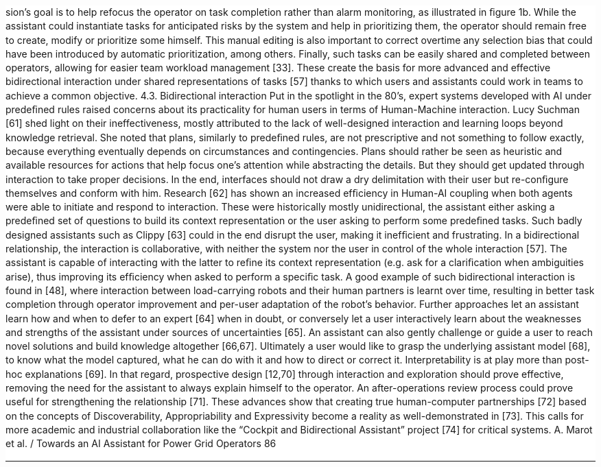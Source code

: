 sion’s goal is to help refocus the operator on task completion rather than alarm monitoring, as illustrated in ﬁgure 1b. While the assistant could instantiate tasks for anticipated
risks by the system and help in prioritizing them, the operator should remain free to create, modify or prioritize some himself. This manual editing is also important to correct
overtime any selection bias that could have been introduced by automatic prioritization,
among others. Finally, such tasks can be easily shared and completed between operators,
allowing for easier team workload management [33]. These create the basis for more advanced and effective bidirectional interaction under shared representations of tasks [57]
thanks to which users and assistants could work in teams to achieve a common objective.
4.3. Bidirectional interaction
Put in the spotlight in the 80’s, expert systems developed with AI under predeﬁned rules
raised concerns about its practicality for human users in terms of Human-Machine interaction. Lucy Suchman [61] shed light on their ineffectiveness, mostly attributed to the
lack of well-designed interaction and learning loops beyond knowledge retrieval. She
noted that plans, similarly to predeﬁned rules, are not prescriptive and not something to
follow exactly, because everything eventually depends on circumstances and contingencies. Plans should rather be seen as heuristic and available resources for actions that help
focus one’s attention while abstracting the details. But they should get updated through
interaction to take proper decisions. In the end, interfaces should not draw a dry delimitation with their user but re-conﬁgure themselves and conform with him.
Research [62] has shown an increased efﬁciency in Human-AI coupling when both
agents were able to initiate and respond to interaction. These were historically mostly
unidirectional, the assistant either asking a predeﬁned set of questions to build its context
representation or the user asking to perform some predeﬁned tasks. Such badly designed
assistants such as Clippy [63] could in the end disrupt the user, making it inefﬁcient and
frustrating. In a bidirectional relationship, the interaction is collaborative, with neither
the system nor the user in control of the whole interaction [57]. The assistant is capable
of interacting with the latter to reﬁne its context representation (e.g. ask for a clariﬁcation
when ambiguities arise), thus improving its efﬁciency when asked to perform a speciﬁc
task. A good example of such bidirectional interaction is found in [48], where interaction between load-carrying robots and their human partners is learnt over time, resulting
in better task completion through operator improvement and per-user adaptation of the
robot’s behavior. Further approaches let an assistant learn how and when to defer to an
expert [64] when in doubt, or conversely let a user interactively learn about the weaknesses and strengths of the assistant under sources of uncertainties [65]. An assistant can
also gently challenge or guide a user to reach novel solutions and build knowledge altogether [66,67]. Ultimately a user would like to grasp the underlying assistant model [68],
to know what the model captured, what he can do with it and how to direct or correct it.
Interpretability is at play more than post-hoc explanations [69]. In that regard, prospective design [12,70] through interaction and exploration should prove effective, removing
the need for the assistant to always explain himself to the operator. An after-operations
review process could prove useful for strengthening the relationship [71].
These advances show that creating true human-computer partnerships [72] based
on the concepts of Discoverability, Appropriability and Expressivity become a reality as
well-demonstrated in [73]. This calls for more academic and industrial collaboration like
the “Cockpit and Bidirectional Assistant” project [74] for critical systems.
A. Marot et al. / Towards an AI Assistant for Power Grid Operators
86

---

